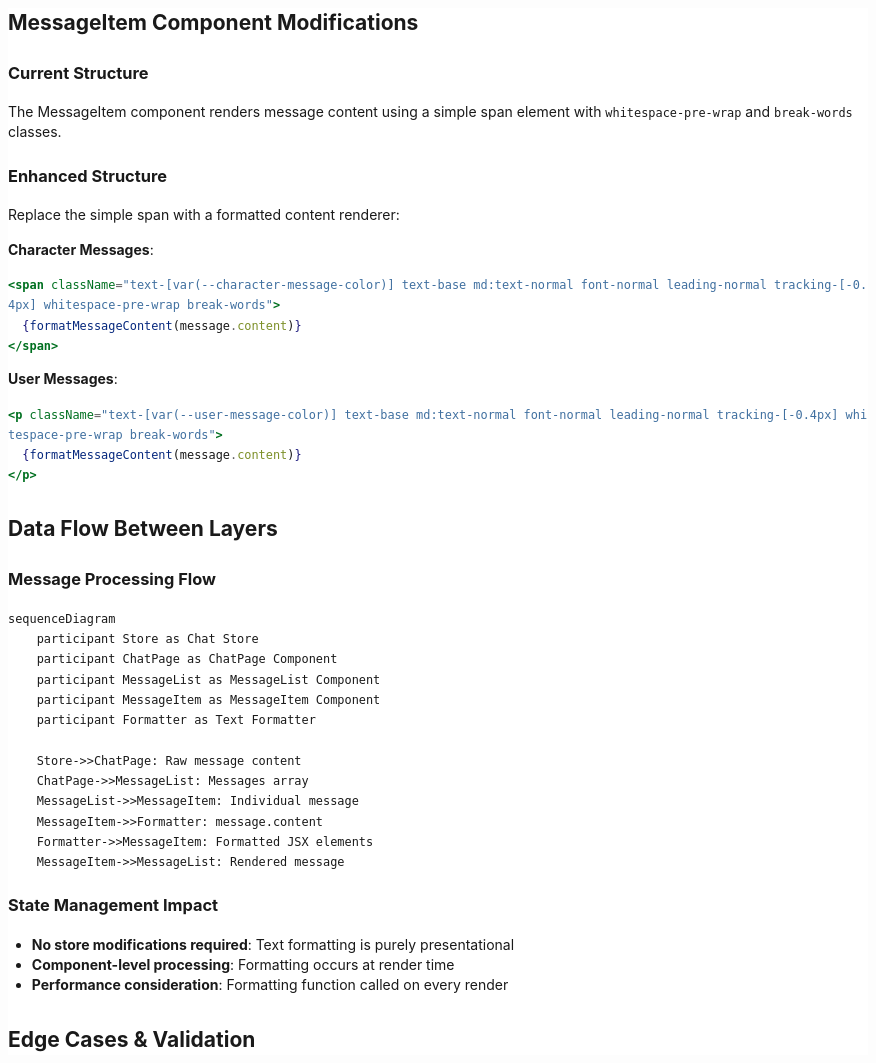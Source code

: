 ## MessageItem Component Modifications

### Current Structure
The MessageItem component renders message content using a simple span element with `whitespace-pre-wrap` and `break-words` classes.

### Enhanced Structure
Replace the simple span with a formatted content renderer:

**Character Messages**:
```jsx
<span className="text-[var(--character-message-color)] text-base md:text-normal font-normal leading-normal tracking-[-0.4px] whitespace-pre-wrap break-words">
  {formatMessageContent(message.content)}
</span>
```

**User Messages**:
```jsx
<p className="text-[var(--user-message-color)] text-base md:text-normal font-normal leading-normal tracking-[-0.4px] whitespace-pre-wrap break-words">
  {formatMessageContent(message.content)}
</p>
```

## Data Flow Between Layers

### Message Processing Flow
```mermaid
sequenceDiagram
    participant Store as Chat Store
    participant ChatPage as ChatPage Component
    participant MessageList as MessageList Component
    participant MessageItem as MessageItem Component
    participant Formatter as Text Formatter
    
    Store->>ChatPage: Raw message content
    ChatPage->>MessageList: Messages array
    MessageList->>MessageItem: Individual message
    MessageItem->>Formatter: message.content
    Formatter->>MessageItem: Formatted JSX elements
    MessageItem->>MessageList: Rendered message
```

### State Management Impact
- **No store modifications required**: Text formatting is purely presentational
- **Component-level processing**: Formatting occurs at render time
- **Performance consideration**: Formatting function called on every render

## Edge Cases & Validation
